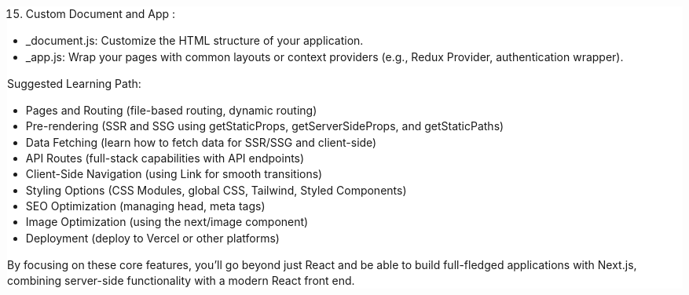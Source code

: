 15. Custom Document and App :
- _document.js: Customize the HTML structure of your application.
- _app.js: Wrap your pages with common layouts or context providers (e.g., Redux Provider, authentication wrapper).

Suggested Learning Path:
- Pages and Routing (file-based routing, dynamic routing)
- Pre-rendering (SSR and SSG using getStaticProps, getServerSideProps, and getStaticPaths)
- Data Fetching (learn how to fetch data for SSR/SSG and client-side)
- API Routes (full-stack capabilities with API endpoints)
- Client-Side Navigation (using Link for smooth transitions)
- Styling Options (CSS Modules, global CSS, Tailwind, Styled Components)
- SEO Optimization (managing head, meta tags)
- Image Optimization (using the next/image component)
- Deployment (deploy to Vercel or other platforms)

By focusing on these core features, you’ll go beyond just React and be able to build full-fledged applications with Next.js, combining server-side functionality with a modern React front end.
